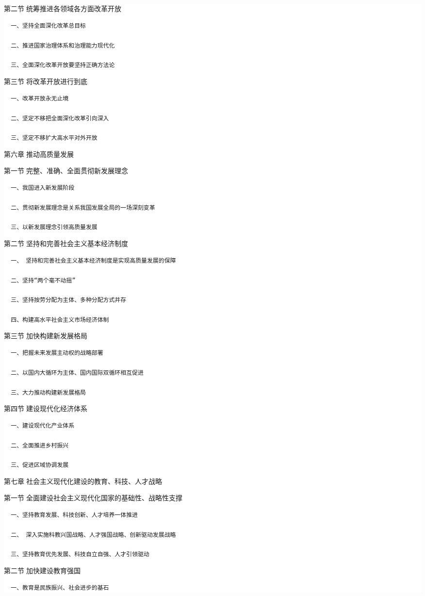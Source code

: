    第二节 统筹推进各领域各方面改革开放
   
      一、坚持全面深化改革总目标
      
      二、推进国家治理体系和治理能力现代化
      
      三、全面深化改革开放要坚持正确方法论
      
   第三节 将改革开放进行到底
   
      一、改革开放永无止境
      
      二、坚定不移把全面深化改革引向深入
      
      三、坚定不移扩大高水平对外开放
      
第六章 推动高质量发展

   第一节 完整、准确、全面贯彻新发展理念
   
      一、我国进入新发展阶段
      
      二、贯彻新发展理念是关系我国发展全局的一场深刻变革
      
      三、以新发展理念引领高质量发展
      
   第二节 坚持和完善社会主义基本经济制度
   
      一、 坚持和完善社会主义基本经济制度是实现高质量发展的保障
      
      二、坚持“两个毫不动摇”
      
      三、坚持按劳分配为主体、多种分配方式并存
      
      四、构建高水平社会主义市场经济体制
      
   第三节 加快构建新发展格局
   
      一、把握未来发展主动权的战略部署
      
      二、以国内大循环为主体、国内国际双循环相互促进
      
      三、大力推动构建新发展格局
      
   第四节 建设现代化经济体系
   
      一、建设现代化产业体系
      
      二、全面推进乡村振兴
      
      三、促进区域协调发展
      
第七章 社会主义现代化建设的教育、科技、人才战略

   第一节 全面建设社会主义现代化国家的基础性、战略性支撑
   
      一、坚持教育发展、科技创新、人才培养一体推进
      
      二、 深入实施科教兴国战略、人才强国战略、创新驱动发展战略
      
      三、坚持教育优先发展、科技自立自强、人才引领驱动
      
   第二节 加快建设教育强国
   
      一、教育是民族振兴、社会进步的基石
      